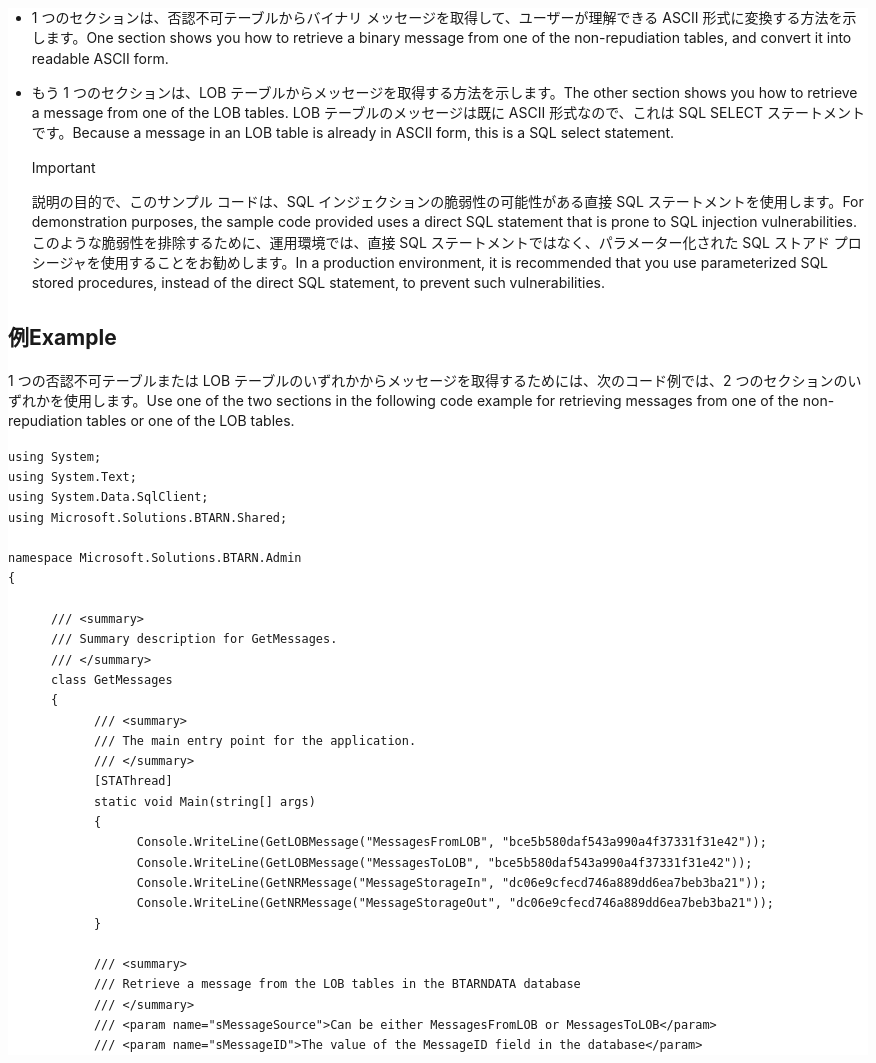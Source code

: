 -   <span data-ttu-id="652bf-121">1 つのセクションは、否認不可テーブルからバイナリ メッセージを取得して、ユーザーが理解できる ASCII 形式に変換する方法を示します。</span><span class="sxs-lookup"><span data-stu-id="652bf-121">One section shows you how to retrieve a binary message from one of the non-repudiation tables, and convert it into readable ASCII form.</span></span>  
  
-   <span data-ttu-id="652bf-122">もう 1 つのセクションは、LOB テーブルからメッセージを取得する方法を示します。</span><span class="sxs-lookup"><span data-stu-id="652bf-122">The other section shows you how to retrieve a message from one of the LOB tables.</span></span> <span data-ttu-id="652bf-123">LOB テーブルのメッセージは既に ASCII 形式なので、これは SQL SELECT ステートメントです。</span><span class="sxs-lookup"><span data-stu-id="652bf-123">Because a message in an LOB table is already in ASCII form, this is a SQL select statement.</span></span>  
  
    > [!IMPORTANT]
    >  <span data-ttu-id="652bf-124">説明の目的で、このサンプル コードは、SQL インジェクションの脆弱性の可能性がある直接 SQL ステートメントを使用します。</span><span class="sxs-lookup"><span data-stu-id="652bf-124">For demonstration purposes, the sample code provided uses a direct SQL statement that is prone to SQL injection vulnerabilities.</span></span> <span data-ttu-id="652bf-125">このような脆弱性を排除するために、運用環境では、直接 SQL ステートメントではなく、パラメーター化された SQL ストアド プロシージャを使用することをお勧めします。</span><span class="sxs-lookup"><span data-stu-id="652bf-125">In a production environment, it is recommended that you use parameterized SQL stored procedures, instead of the direct SQL statement, to prevent such vulnerabilities.</span></span>  
  
## <a name="example"></a><span data-ttu-id="652bf-126">例</span><span class="sxs-lookup"><span data-stu-id="652bf-126">Example</span></span>  
 <span data-ttu-id="652bf-127">1 つの否認不可テーブルまたは LOB テーブルのいずれかからメッセージを取得するためには、次のコード例では、2 つのセクションのいずれかを使用します。</span><span class="sxs-lookup"><span data-stu-id="652bf-127">Use one of the two sections in the following code example for retrieving messages from one of the non-repudiation tables or one of the LOB tables.</span></span>  
  
```  
using System;  
using System.Text;  
using System.Data.SqlClient;   
using Microsoft.Solutions.BTARN.Shared;  
  
namespace Microsoft.Solutions.BTARN.Admin  
{  
  
      /// <summary>  
      /// Summary description for GetMessages.  
      /// </summary>  
      class GetMessages  
      {  
            /// <summary>  
            /// The main entry point for the application.  
            /// </summary>  
            [STAThread]  
            static void Main(string[] args)  
            {  
                  Console.WriteLine(GetLOBMessage("MessagesFromLOB", "bce5b580daf543a990a4f37331f31e42"));  
                  Console.WriteLine(GetLOBMessage("MessagesToLOB", "bce5b580daf543a990a4f37331f31e42"));  
                  Console.WriteLine(GetNRMessage("MessageStorageIn", "dc06e9cfecd746a889dd6ea7beb3ba21"));  
                  Console.WriteLine(GetNRMessage("MessageStorageOut", "dc06e9cfecd746a889dd6ea7beb3ba21"));  
            }  
  
            /// <summary>  
            /// Retrieve a message from the LOB tables in the BTARNDATA database  
            /// </summary>  
            /// <param name="sMessageSource">Can be either MessagesFromLOB or MessagesToLOB</param>  
            /// <param name="sMessageID">The value of the MessageID field in the database</param>  
```